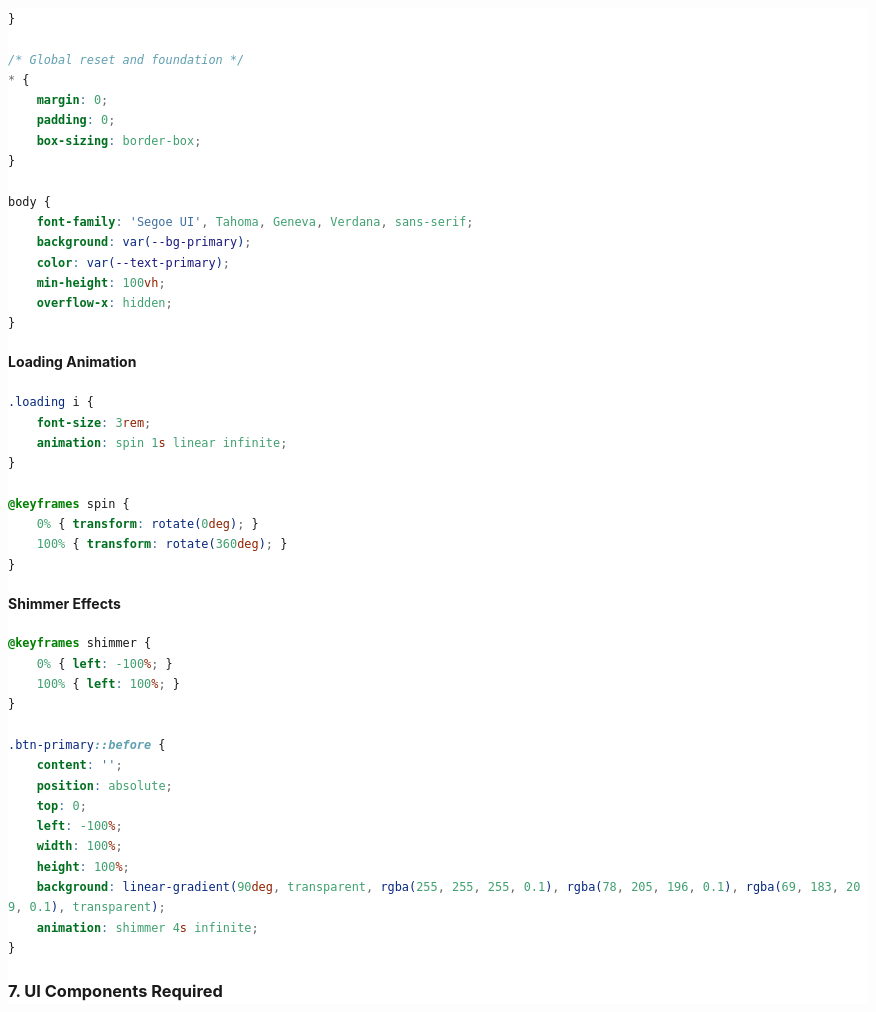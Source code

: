 ```css
}

/* Global reset and foundation */
* {
    margin: 0;
    padding: 0;
    box-sizing: border-box;
}

body {
    font-family: 'Segoe UI', Tahoma, Geneva, Verdana, sans-serif;
    background: var(--bg-primary);
    color: var(--text-primary);
    min-height: 100vh;
    overflow-x: hidden;
}
```

#### Loading Animation
```css
.loading i {
    font-size: 3rem;
    animation: spin 1s linear infinite;
}

@keyframes spin {
    0% { transform: rotate(0deg); }
    100% { transform: rotate(360deg); }
}
```

#### Shimmer Effects
```css
@keyframes shimmer {
    0% { left: -100%; }
    100% { left: 100%; }
}

.btn-primary::before {
    content: '';
    position: absolute;
    top: 0;
    left: -100%;
    width: 100%;
    height: 100%;
    background: linear-gradient(90deg, transparent, rgba(255, 255, 255, 0.1), rgba(78, 205, 196, 0.1), rgba(69, 183, 209, 0.1), transparent);
    animation: shimmer 4s infinite;
}
```

### 7. UI Components Required
